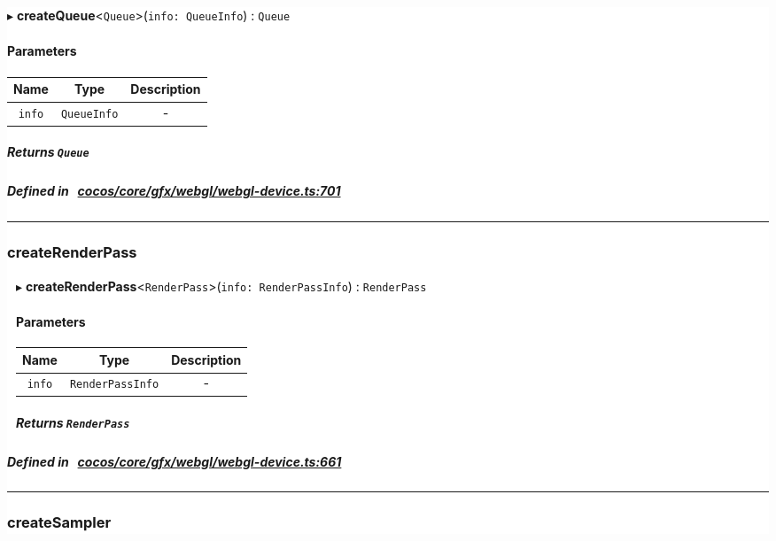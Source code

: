 ▸   **createQueue**<`Queue`\>(`info: QueueInfo`) : `Queue`








#### Parameters

| Name | Type | Description |
| :------: | :------: | :------: |
| `info` | `QueueInfo` | - |



##### Returns `Queue`




</div>

##### Defined in &nbsp;   [cocos/core/gfx/webgl/webgl-device.ts:701](https://github.com/cocos-creator/engine/blob/c7bf6b8a9/cocos/core/gfx/webgl/webgl-device.ts#L701)&nbsp;
___
### createRenderPass
<div style="margin-left: 10px;">

▸   **createRenderPass**<`RenderPass`\>(`info: RenderPassInfo`) : `RenderPass`








#### Parameters

| Name | Type | Description |
| :------: | :------: | :------: |
| `info` | `RenderPassInfo` | - |



##### Returns `RenderPass`




</div>

##### Defined in &nbsp;   [cocos/core/gfx/webgl/webgl-device.ts:661](https://github.com/cocos-creator/engine/blob/c7bf6b8a9/cocos/core/gfx/webgl/webgl-device.ts#L661)&nbsp;
___
### createSampler
<div style="margin-left: 10px;">
